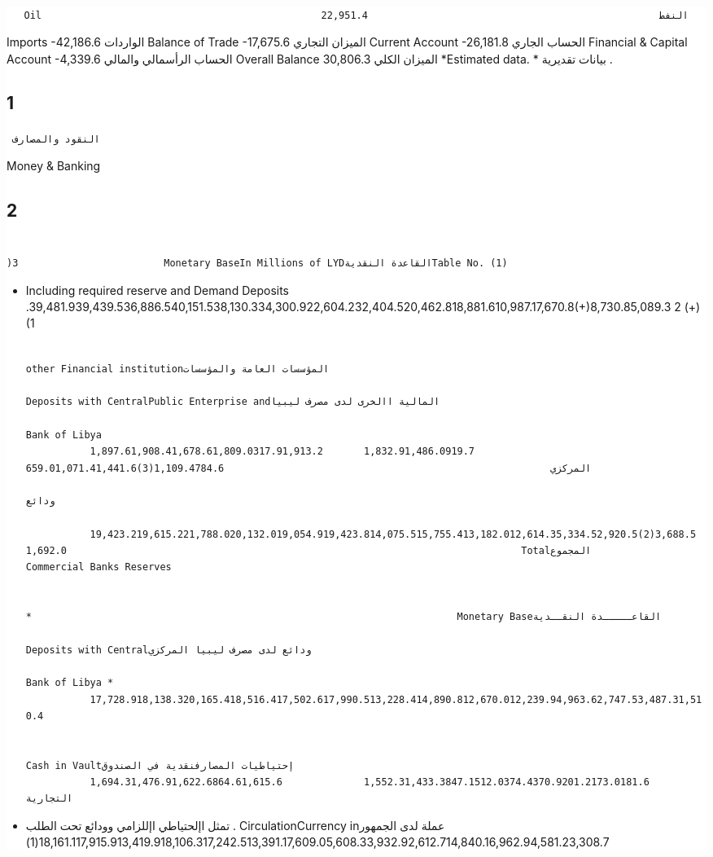        Oil                                                22,951.4                                                  النفط
   Imports                                               -42,186.6                                                    الواردات
   Balance of Trade                                      -17,675.6                                            الميزان التجاري
   Current Account                                       -26,181.8                                             الحساب الجاري
   Financial & Capital Account                            -4,339.6                                  الحساب الرأسمالي والمالي
   Overall Balance                                        30,806.3                                               الميزان الكلي
           *Estimated data.                                                                              * بيانات تقديرية .

1
---
     النقود والمصارف
   Money & Banking

2
---
                                                                                                                                                                                                   )3                         Monetary BaseIn Millions of LYDالقاعدة النقديةTable No. (1)
   * Including required reserve and Demand Deposits .39,481.939,439.536,886.540,151.538,130.334,300.922,604.232,404.520,462.818,881.610,987.17,670.8(+)8,730.85,089.3
                                                                                                                                                                                                   2
                                                                                                                                                                                                   (+)
                                                                                                                                                                                                   (1

                                                                                                                                                                                                                            other Financial institutionالمؤسسات العامة والمؤسسات
                                                                                                                                                                                                                  Deposits with CentralPublic Enterprise andالمالية االخرى لدى مصرف ليبيا
                                                                                                                                                                                                        Bank of Libya
                    1,897.61,908.41,678.61,809.0317.91,913.2       1,832.91,486.0919.7                                                                         659.01,071.41,441.6(3)1,109.4784.6                                                        المركزي
                                                                                                                                                                                                                                                                             ودائع

                    19,423.219,615.221,788.020,132.019,054.919,423.814,075.515,755.413,182.012,614.35,334.52,920.5(2)3,688.51,692.0                                                                              Totalالمجموع                                      Commercial Banks Reserves

                                                                                                                                                                                                                                         *                                                                         Monetary Baseالقاعـــــدة النقــدية
                                                                                                                                                                                                                      Deposits with Centralودائع لدى مصرف ليبيا المركزي
                                                                                                                                                                                                           Bank of Libya *
                    17,728.918,138.320,165.418,516.417,502.617,990.513,228.414,890.812,670.012,239.94,963.62,747.53,487.31,510.4

                                                                                                                                                                                                                 Cash in Vaultإحتياطيات المصارفنقدية في الصندوق
                    1,694.31,476.91,622.6864.61,615.6              1,552.31,433.3847.1512.0374.4370.9201.2173.0181.6                                                                                                                                          التجارية

   * تمثل اإلحتياطي اإللزامي وودائع تحت الطلب .
                                                                                                                                                                                                                 CirculationCurrency inعملة لدى الجمهور
                    18,161.117,915.913,419.918,106.317,242.513,391.17,609.05,608.33,932.92,612.714,840.16,962.94,581.23,308.7(1)
